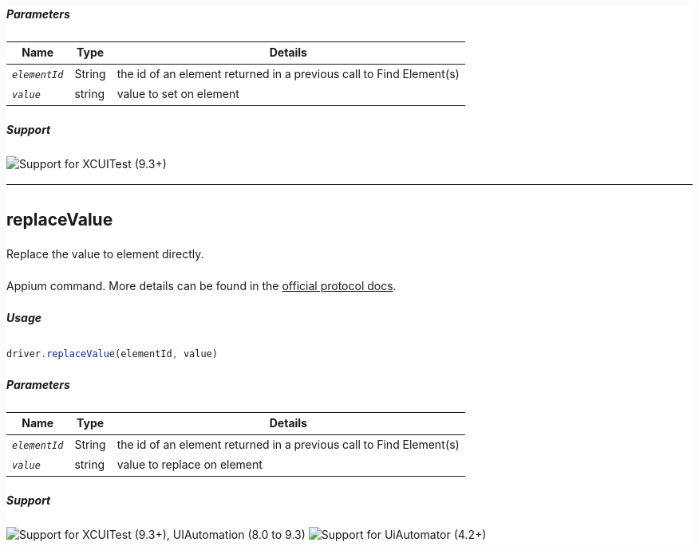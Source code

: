 
##### Parameters

| Name | Type | Details |
| ---- | ---- | ------- |
| <code><var>elementId</var></code> | String | the id of an element returned in a previous call to Find Element(s) |
| <code><var>value</var></code> | string | value to set on element |










##### Support

![Support for XCUITest (9.3+)](/img/icons/ios.svg)



---

## replaceValue


Replace the value to element directly.<br /><br />Appium command. More details can be found in the [official protocol docs](https://github.com/appium/appium-base-driver/blob/master/docs/mjsonwp/protocol-methods.md#appium-extension-endpoints).

##### Usage

```js
driver.replaceValue(elementId, value)
```


##### Parameters

| Name | Type | Details |
| ---- | ---- | ------- |
| <code><var>elementId</var></code> | String | the id of an element returned in a previous call to Find Element(s) |
| <code><var>value</var></code> | string | value to replace on element |










##### Support

![Support for XCUITest (9.3+), UIAutomation (8.0 to 9.3)](/img/icons/ios.svg)
![Support for UiAutomator (4.2+)](/img/icons/android.svg)
